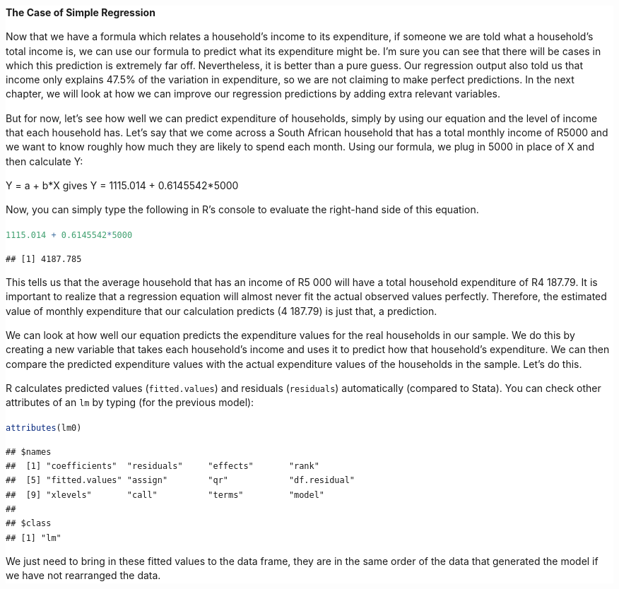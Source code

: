 **The Case of Simple Regression**

Now that we have a formula which relates a household’s income to its expenditure, if someone we are told what a household’s total income is, we can use our formula to predict what its expenditure might be. I’m sure you can see that there will be cases in which this prediction is extremely far off. Nevertheless, it is better than a pure guess. Our regression output also told us that income only explains 47.5% of the variation in expenditure, so we are not claiming to make perfect predictions. In the next chapter, we will look at how we can improve our regression predictions by adding extra relevant variables.

But for now, let’s see how well we can predict expenditure of households, simply by using our equation and the level of income that each household has. Let’s say that we come across a South African household that has a total monthly income of R5000 and we want to know roughly how much they are likely to spend each month. Using our formula, we plug in 5000 in place of X and then calculate Y:

Y = a + b$*$X gives Y = 1115.014 + 0.6145542$*$5000

Now, you can simply type the following in R’s console to evaluate the right-hand side of this equation.


```r
1115.014 + 0.6145542*5000
```

```
## [1] 4187.785
```

This tells us that the average household that has an income of R5 000 will have a total household expenditure of R4 187.79. It is important to realize that a regression equation will almost never fit the actual observed values perfectly. Therefore, the estimated value of monthly expenditure that our calculation predicts (4 187.79) is just that, a prediction.

We can look at how well our equation predicts the expenditure values for the real households in our sample. We do this by creating a new variable that takes each household’s income and uses it to predict how that household’s expenditure. We can then compare the predicted expenditure values with the actual expenditure values of the households in the sample. Let’s do this.

R calculates predicted values (`fitted.values`) and residuals (`residuals`) automatically (compared to Stata). You can check other attributes of an `lm` by typing (for the previous model):


```r
attributes(lm0)
```

```
## $names
##  [1] "coefficients"  "residuals"     "effects"       "rank"         
##  [5] "fitted.values" "assign"        "qr"            "df.residual"  
##  [9] "xlevels"       "call"          "terms"         "model"        
## 
## $class
## [1] "lm"
```

We just need to bring in these fitted values to the data frame, they are in the same order of the data that generated the model if we have not rearranged the data.
